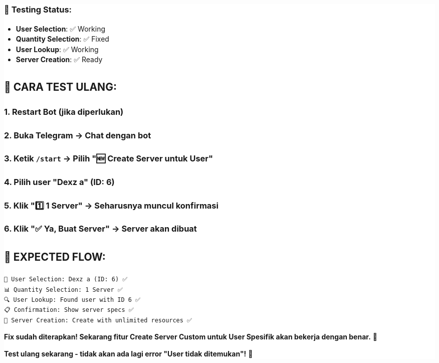 ### 🎯 **Testing Status:**
- **User Selection**: ✅ Working
- **Quantity Selection**: ✅ Fixed
- **User Lookup**: ✅ Working
- **Server Creation**: ✅ Ready

## 📱 CARA TEST ULANG:

### 1. **Restart Bot** (jika diperlukan)
### 2. **Buka Telegram** → Chat dengan bot
### 3. **Ketik `/start`** → Pilih "🆕 Create Server untuk User"
### 4. **Pilih user "Dexz a"** (ID: 6)
### 5. **Klik "1️⃣ 1 Server"** → Seharusnya muncul konfirmasi
### 6. **Klik "✅ Ya, Buat Server"** → Server akan dibuat

## 🚀 EXPECTED FLOW:

```
👤 User Selection: Dexz a (ID: 6) ✅
📊 Quantity Selection: 1 Server ✅
🔍 User Lookup: Found user with ID 6 ✅
📋 Confirmation: Show server specs ✅
🚀 Server Creation: Create with unlimited resources ✅
```

**Fix sudah diterapkan! Sekarang fitur Create Server Custom untuk User Spesifik akan bekerja dengan benar.** 🌟

**Test ulang sekarang - tidak akan ada lagi error "User tidak ditemukan"!** 🎯
